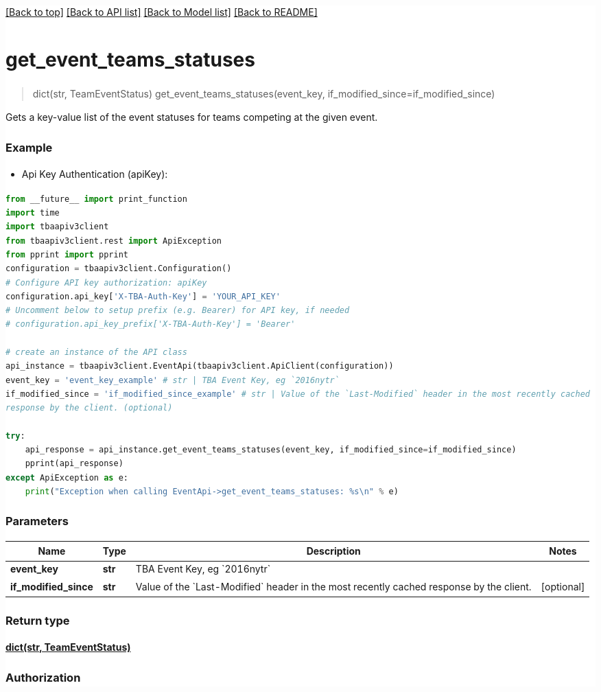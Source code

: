[[Back to top]](#) [[Back to API list]](../README.md#documentation-for-api-endpoints) [[Back to Model list]](../README.md#documentation-for-models) [[Back to README]](../README.md)

# **get_event_teams_statuses**
> dict(str, TeamEventStatus) get_event_teams_statuses(event_key, if_modified_since=if_modified_since)



Gets a key-value list of the event statuses for teams competing at the given event.

### Example

* Api Key Authentication (apiKey):
```python
from __future__ import print_function
import time
import tbaapiv3client
from tbaapiv3client.rest import ApiException
from pprint import pprint
configuration = tbaapiv3client.Configuration()
# Configure API key authorization: apiKey
configuration.api_key['X-TBA-Auth-Key'] = 'YOUR_API_KEY'
# Uncomment below to setup prefix (e.g. Bearer) for API key, if needed
# configuration.api_key_prefix['X-TBA-Auth-Key'] = 'Bearer'

# create an instance of the API class
api_instance = tbaapiv3client.EventApi(tbaapiv3client.ApiClient(configuration))
event_key = 'event_key_example' # str | TBA Event Key, eg `2016nytr`
if_modified_since = 'if_modified_since_example' # str | Value of the `Last-Modified` header in the most recently cached response by the client. (optional)

try:
    api_response = api_instance.get_event_teams_statuses(event_key, if_modified_since=if_modified_since)
    pprint(api_response)
except ApiException as e:
    print("Exception when calling EventApi->get_event_teams_statuses: %s\n" % e)
```

### Parameters

Name | Type | Description  | Notes
------------- | ------------- | ------------- | -------------
 **event_key** | **str**| TBA Event Key, eg &#x60;2016nytr&#x60; | 
 **if_modified_since** | **str**| Value of the &#x60;Last-Modified&#x60; header in the most recently cached response by the client. | [optional] 

### Return type

[**dict(str, TeamEventStatus)**](TeamEventStatus.md)

### Authorization
